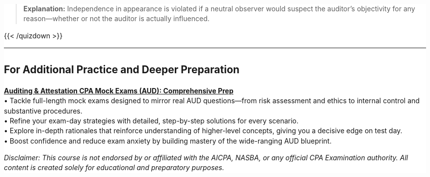 > **Explanation:** Independence in appearance is violated if a neutral observer would suspect the auditor’s objectivity for any reason—whether or not the auditor is actually influenced.

{{< /quizdown >}}

---

## For Additional Practice and Deeper Preparation

**[Auditing & Attestation CPA Mock Exams (AUD): Comprehensive Prep](https://www.udemy.com/course/aud-cpa-mock-exams/?referralCode=D064EF7BD4A84FC6403D)**  
• Tackle full-length mock exams designed to mirror real AUD questions—from risk assessment and ethics to internal control and substantive procedures.  
• Refine your exam-day strategies with detailed, step-by-step solutions for every scenario.  
• Explore in-depth rationales that reinforce understanding of higher-level concepts, giving you a decisive edge on test day.  
• Boost confidence and reduce exam anxiety by building mastery of the wide-ranging AUD blueprint.

_Disclaimer: This course is not endorsed by or affiliated with the AICPA, NASBA, or any official CPA Examination authority. All content is created solely for educational and preparatory purposes._
